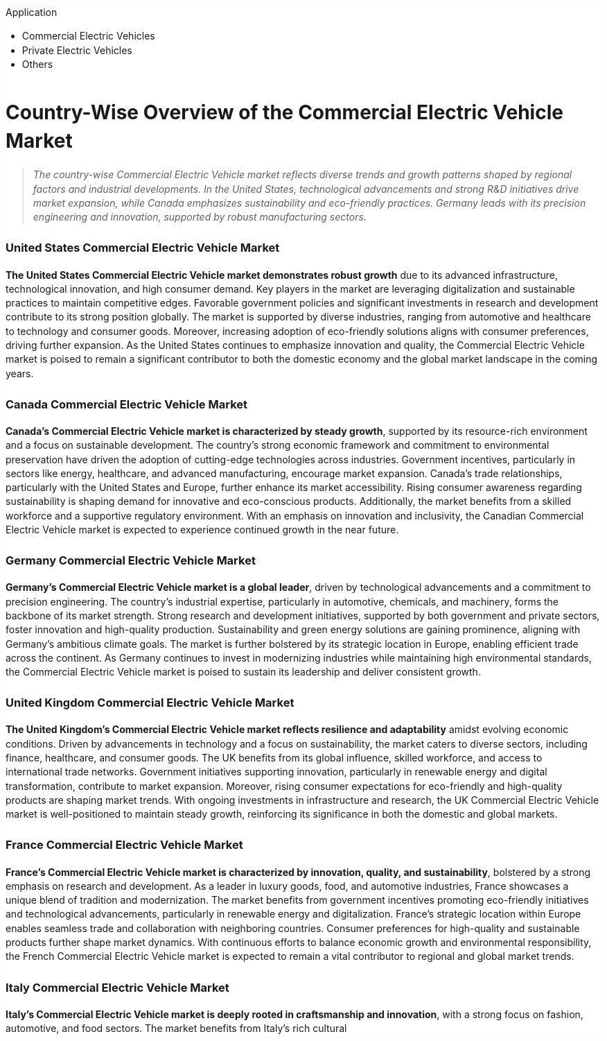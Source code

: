 Application</h3><ul><li>Commercial Electric Vehicles</li><li>Private Electric Vehicles</li><li>Others</li></ul><h1><span class="">Country-Wise Overview of the Commercial Electric Vehicle Market<br /></span></h1><blockquote><p><em><span class="">The country-wise Commercial Electric Vehicle market reflects diverse trends and growth patterns shaped by regional factors and industrial developments. In the United States, technological advancements and strong R&amp;D initiatives drive market expansion, while Canada emphasizes sustainability and eco-friendly practices. Germany leads with its precision engineering and innovation, supported by robust manufacturing sectors.</span></em></p></blockquote><h3><strong>United States Commercial Electric Vehicle Market</strong></h3><p><strong>The United States Commercial Electric Vehicle market demonstrates robust growth</strong> due to its advanced infrastructure, technological innovation, and high consumer demand. Key players in the market are leveraging digitalization and sustainable practices to maintain competitive edges. Favorable government policies and significant investments in research and development contribute to its strong position globally. The market is supported by diverse industries, ranging from automotive and healthcare to technology and consumer goods. Moreover, increasing adoption of eco-friendly solutions aligns with consumer preferences, driving further expansion. As the United States continues to emphasize innovation and quality, the Commercial Electric Vehicle market is poised to remain a significant contributor to both the domestic economy and the global market landscape in the coming years.</p><h3><strong>Canada Commercial Electric Vehicle Market</strong></h3><p><strong>Canada&rsquo;s Commercial Electric Vehicle market is characterized by steady growth</strong>, supported by its resource-rich environment and a focus on sustainable development. The country&rsquo;s strong economic framework and commitment to environmental preservation have driven the adoption of cutting-edge technologies across industries. Government incentives, particularly in sectors like energy, healthcare, and advanced manufacturing, encourage market expansion. Canada&rsquo;s trade relationships, particularly with the United States and Europe, further enhance its market accessibility. Rising consumer awareness regarding sustainability is shaping demand for innovative and eco-conscious products. Additionally, the market benefits from a skilled workforce and a supportive regulatory environment. With an emphasis on innovation and inclusivity, the Canadian Commercial Electric Vehicle market is expected to experience continued growth in the near future.</p><h3><strong>Germany Commercial Electric Vehicle Market</strong></h3><p><strong>Germany&rsquo;s Commercial Electric Vehicle market is a global leader</strong>, driven by technological advancements and a commitment to precision engineering. The country&rsquo;s industrial expertise, particularly in automotive, chemicals, and machinery, forms the backbone of its market strength. Strong research and development initiatives, supported by both government and private sectors, foster innovation and high-quality production. Sustainability and green energy solutions are gaining prominence, aligning with Germany&rsquo;s ambitious climate goals. The market is further bolstered by its strategic location in Europe, enabling efficient trade across the continent. As Germany continues to invest in modernizing industries while maintaining high environmental standards, the Commercial Electric Vehicle market is poised to sustain its leadership and deliver consistent growth.</p><h3><strong>United Kingdom Commercial Electric Vehicle Market</strong></h3><p><strong>The United Kingdom&rsquo;s Commercial Electric Vehicle market reflects resilience and adaptability</strong> amidst evolving economic conditions. Driven by advancements in technology and a focus on sustainability, the market caters to diverse sectors, including finance, healthcare, and consumer goods. The UK benefits from its global influence, skilled workforce, and access to international trade networks. Government initiatives supporting innovation, particularly in renewable energy and digital transformation, contribute to market expansion. Moreover, rising consumer expectations for eco-friendly and high-quality products are shaping market trends. With ongoing investments in infrastructure and research, the UK Commercial Electric Vehicle market is well-positioned to maintain steady growth, reinforcing its significance in both the domestic and global markets.</p><h3><strong>France Commercial Electric Vehicle Market</strong></h3><p><strong>France&rsquo;s Commercial Electric Vehicle market is characterized by innovation, quality, and sustainability</strong>, bolstered by a strong emphasis on research and development. As a leader in luxury goods, food, and automotive industries, France showcases a unique blend of tradition and modernization. The market benefits from government incentives promoting eco-friendly initiatives and technological advancements, particularly in renewable energy and digitalization. France&rsquo;s strategic location within Europe enables seamless trade and collaboration with neighboring countries. Consumer preferences for high-quality and sustainable products further shape market dynamics. With continuous efforts to balance economic growth and environmental responsibility, the French Commercial Electric Vehicle market is expected to remain a vital contributor to regional and global market trends.</p><h3><strong>Italy Commercial Electric Vehicle Market</strong></h3><p><strong>Italy&rsquo;s Commercial Electric Vehicle market is deeply rooted in craftsmanship and innovation</strong>, with a strong focus on fashion, automotive, and food sectors. The market benefits from Italy&rsquo;s rich cultural